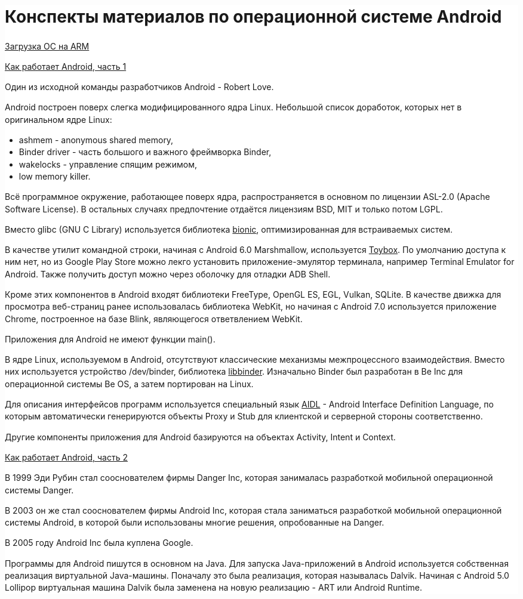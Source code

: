 Конспекты материалов по операционной системе Android
====================================================

[Загрузка ОС на ARM](https://habr.com/ru/company/aladdinrd/blog/338806/)

[Как работает Android, часть 1](https://habr.com/ru/company/solarsecurity/blog/334796/)

Один из исходной команды разработчиков Android - Robert Love. 

Android построен поверх слегка модифицированного ядра Linux. Небольшой список доработок, которых нет в оригинальном ядре Linux:

* ashmem - anonymous shared memory,
* Binder driver - часть большого и важного фреймворка Binder,
* wakelocks - управление спящим режимом,
* low memory killer.

Всё программное окружение, работающее поверх ядра, распространяется в основном по лицензии ASL-2.0 (Apache Software License). В остальных случаях предпочтение отдаётся лицензиям BSD, MIT и только потом LGPL.

Вместо glibc (GNU C Library) используется библиотека [bionic](https://android.googlesource.com/platform/bionic/), оптимизированная для встраиваемых систем.

В качестве утилит командной строки, начиная с Android 6.0 Marshmallow, используется [Toybox](http://landley.net/toybox/). По умолчанию доступа к ним нет, но из Google Play Store можно лекго установить приложение-эмулятор терминала, например Terminal Emulator for Android. Также получить доступ можно через оболочку для отладки ADB Shell.

Кроме этих компонентов в Android входят библиотеки FreeType, OpenGL ES, EGL, Vulkan, SQLite. В качестве движка для просмотра веб-страниц ранее использовалась библиотека WebKit, но начиная с Android 7.0 используется приложение Chrome, построенное на базе Blink, являющегося ответвлением WebKit.

Приложения для Android не имеют функции main().

В ядре Linux, используемом в Android, отсутствуют классические механизмы межпроцессного взаимодействия. Вместо них используется устройство /dev/binder, библиотека [libbinder](https://android.googlesource.com/platform/frameworks/native/+/master/libs/binder/). Изначально Binder был разработан в Be Inc для операционной системы Be OS, а затем портирован на Linux.

Для описания интерфейсов программ используется специальный язык [AIDL](https://developer.android.com/guide/components/aidl.html) - Android Interface Definition Language, по которым автоматически генерируются объекты Proxy и Stub для клиентской и серверной стороны соответственно.

Другие компоненты приложения для Android базируются на объектах Activity, Intent и Context.

[Как работает Android, часть 2](https://habr.com/ru/company/solarsecurity/blog/338292/)

В 1999 Эди Рубин стал сооснователем фирмы Danger Inc, которая занималась разработкой мобильной операционной системы Danger.

В 2003 он же стал сооснователем фирмы Android Inc, которая стала заниматься разработкой мобильной операционной системы Android, в которой были использованы многие решения, опробованные на Danger.

В 2005 году Android Inc была куплена Google.

Программы для Android пишутся в основном на Java. Для запуска Java-приложений в Android используется собственная реализация виртуальной Java-машины. Поначалу это была реализация, которая называлась Dalvik. Начиная с Android 5.0 Lollipop виртуальная машина Dalvik была заменена на новую реализацию - ART или Android Runtime.
